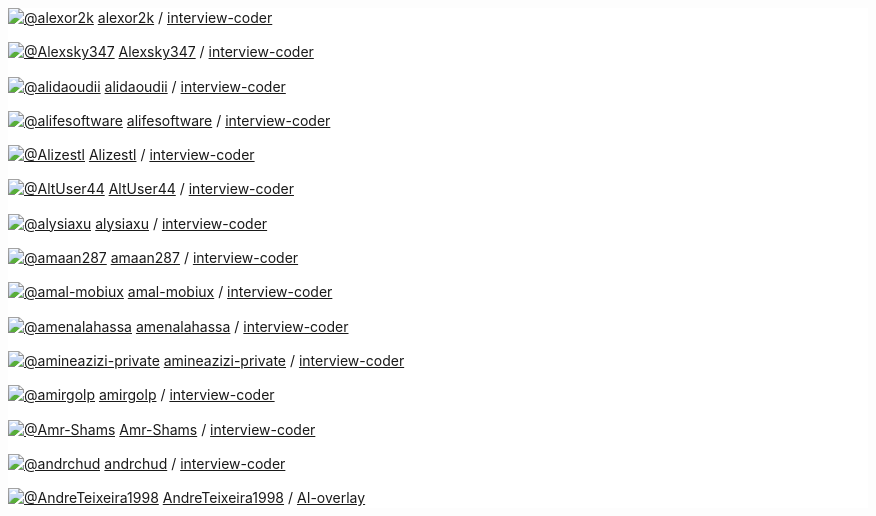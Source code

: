 [![@alexor2k](https://avatars.githubusercontent.com/u/9898786?s=32&v=4)](https://github.com/alexor2k) [alexor2k](https://github.com/alexor2k) / [interview-coder](https://github.com/alexor2k/interview-coder)

[![@Alexsky347](https://avatars.githubusercontent.com/u/47504664?s=32&v=4)](https://github.com/Alexsky347) [Alexsky347](https://github.com/Alexsky347) / [interview-coder](https://github.com/Alexsky347/interview-coder)

[![@alidaoudii](https://avatars.githubusercontent.com/u/169146181?s=32&v=4)](https://github.com/alidaoudii) [alidaoudii](https://github.com/alidaoudii) / [interview-coder](https://github.com/alidaoudii/interview-coder)

[![@alifesoftware](https://avatars.githubusercontent.com/u/37050001?s=32&v=4)](https://github.com/alifesoftware) [alifesoftware](https://github.com/alifesoftware) / [interview-coder](https://github.com/alifesoftware/interview-coder)

[![@Alizestl](https://avatars.githubusercontent.com/u/100330450?s=32&v=4)](https://github.com/Alizestl) [Alizestl](https://github.com/Alizestl) / [interview-coder](https://github.com/Alizestl/interview-coder)

[![@AltUser44](https://avatars.githubusercontent.com/u/138399028?s=32&v=4)](https://github.com/AltUser44) [AltUser44](https://github.com/AltUser44) / [interview-coder](https://github.com/AltUser44/interview-coder)

[![@alysiaxu](https://avatars.githubusercontent.com/u/107500718?s=32&v=4)](https://github.com/alysiaxu) [alysiaxu](https://github.com/alysiaxu) / [interview-coder](https://github.com/alysiaxu/interview-coder)

[![@amaan287](https://avatars.githubusercontent.com/u/122195139?s=32&v=4)](https://github.com/amaan287) [amaan287](https://github.com/amaan287) / [interview-coder](https://github.com/amaan287/interview-coder)

[![@amal-mobiux](https://avatars.githubusercontent.com/u/96247071?s=32&v=4)](https://github.com/amal-mobiux) [amal-mobiux](https://github.com/amal-mobiux) / [interview-coder](https://github.com/amal-mobiux/interview-coder)

[![@amenalahassa](https://avatars.githubusercontent.com/u/50932621?s=32&v=4)](https://github.com/amenalahassa) [amenalahassa](https://github.com/amenalahassa) / [interview-coder](https://github.com/amenalahassa/interview-coder)

[![@amineazizi-private](https://avatars.githubusercontent.com/u/9009189?s=32&v=4)](https://github.com/amineazizi-private) [amineazizi-private](https://github.com/amineazizi-private) / [interview-coder](https://github.com/amineazizi-private/interview-coder)

[![@amirgolp](https://avatars.githubusercontent.com/u/44730575?s=32&v=4)](https://github.com/amirgolp) [amirgolp](https://github.com/amirgolp) / [interview-coder](https://github.com/amirgolp/interview-coder)

[![@Amr-Shams](https://avatars.githubusercontent.com/u/69462228?s=32&v=4)](https://github.com/Amr-Shams) [Amr-Shams](https://github.com/Amr-Shams) / [interview-coder](https://github.com/Amr-Shams/interview-coder)

[![@andrchud](https://avatars.githubusercontent.com/u/26187757?s=32&v=4)](https://github.com/andrchud) [andrchud](https://github.com/andrchud) / [interview-coder](https://github.com/andrchud/interview-coder)

[![@AndreTeixeira1998](https://avatars.githubusercontent.com/u/47570249?s=32&v=4)](https://github.com/AndreTeixeira1998) [AndreTeixeira1998](https://github.com/AndreTeixeira1998) / [AI-overlay](https://github.com/AndreTeixeira1998/AI-overlay)
